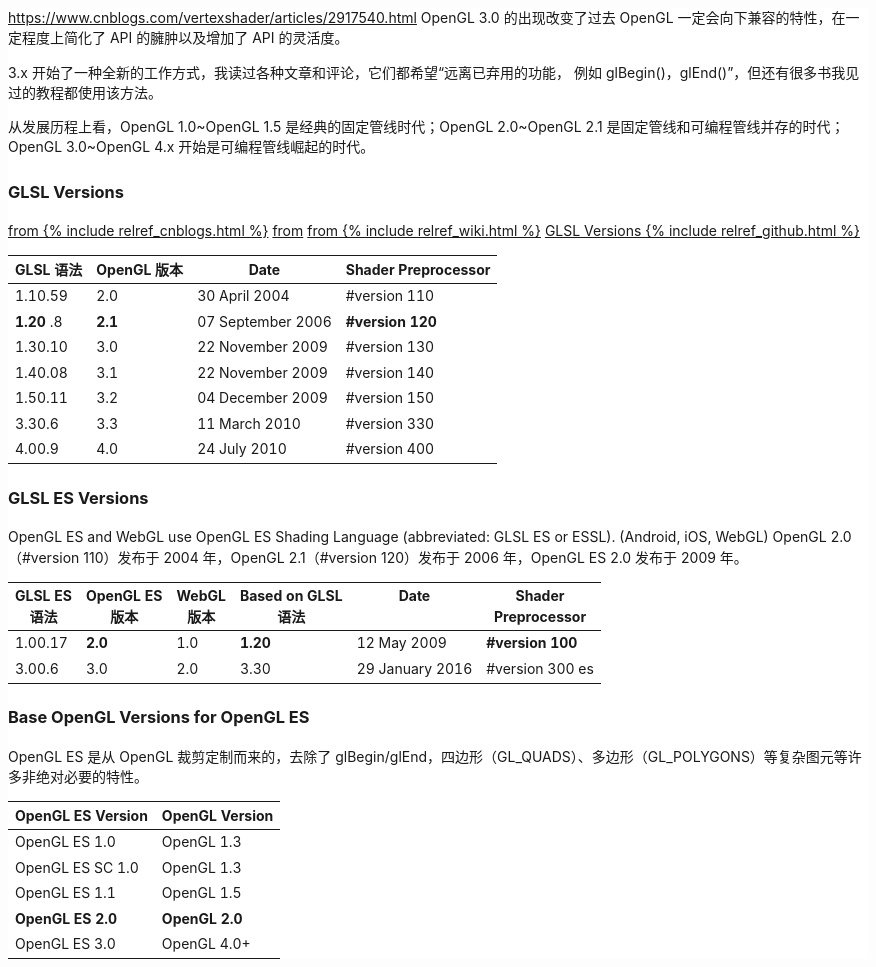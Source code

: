 <https://www.cnblogs.com/vertexshader/articles/2917540.html>
OpenGL 3.0 的出现改变了过去 OpenGL 一定会向下兼容的特性，在一定程度上简化了 API 的臃肿以及增加了 API 的灵活度。

3.x 开始了一种全新的工作方式，我读过各种文章和评论，它们都希望“远离已弃用的功能，
例如 glBegin()，glEnd()”，但还有很多书我见过的教程都使用该方法。

从发展历程上看，OpenGL 1.0~OpenGL 1.5 是经典的固定管线时代；OpenGL 2.0~OpenGL 2.1 是固定管线和可编程管线并存的时代；OpenGL 3.0~OpenGL 4.x 开始是可编程管线崛起的时代。


### GLSL Versions

[from {% include relref_cnblogs.html %}](https://www.cnblogs.com/beeasy/p/6339313.html)
[from](http://www.c-jump.com/bcc/common/Talk3/OpenGL/Wk03_shader_intro/W03_0090_glsl_version_number.htm)
[from {% include relref_wiki.html %}](https://en.wikipedia.org/wiki/OpenGL_Shading_Language)
[GLSL Versions {% include relref_github.html %}](https://github.com/mattdesl/lwjgl-basics/wiki/GLSL-Versions)

GLSL 语法       | OpenGL 版本       | Date                  | Shader Preprocessor
----            | ----              | ----                  | ----
1.10.59         | 2.0               | 30 April 2004         | #version 110
**1.20** .8      | **2.1** | 07 September 2006     | **#version 120**
1.30.10         | 3.0               | 22 November 2009      | #version 130
1.40.08         | 3.1               | 22 November 2009      | #version 140
1.50.11         | 3.2               | 04 December 2009      | #version 150
3.30.6          | 3.3               | 11 March 2010         | #version 330
4.00.9          | 4.0               | 24 July 2010          | #version 400


### GLSL ES Versions

OpenGL ES and WebGL use OpenGL ES Shading Language (abbreviated: GLSL ES or ESSL). (Android, iOS, WebGL)
OpenGL 2.0（#version 110）发布于 2004 年，OpenGL 2.1（#version 120）发布于 2006 年，OpenGL ES 2.0 发布于 2009 年。

GLSL ES<br/>语法 | OpenGL ES<br/>版本 | WebGL<br/>版本      | Based on GLSL<br/>语法 | Date             | Shader<br/>Preprocessor
----            | ----              | ----                  | ----                  | ----              | ----
1.00.17         | **2.0** | 1.0                   | **1.20** | 12 May 2009       | **#version 100**
3.00.6          | 3.0               | 2.0                   | 3.30                  | 29 January 2016   | #version 300 es


### Base OpenGL Versions for OpenGL ES

OpenGL ES 是从 OpenGL 裁剪定制而来的，去除了 glBegin/glEnd，四边形（GL_QUADS）、多边形（GL_POLYGONS）等复杂图元等许多非绝对必要的特性。

OpenGL ES Version | OpenGL Version
---- | ----
OpenGL ES 1.0 | OpenGL 1.3
OpenGL ES SC 1.0 | OpenGL 1.3
OpenGL ES 1.1 | OpenGL 1.5
**OpenGL ES 2.0** | **OpenGL 2.0**
OpenGL ES 3.0 | OpenGL 4.0+
